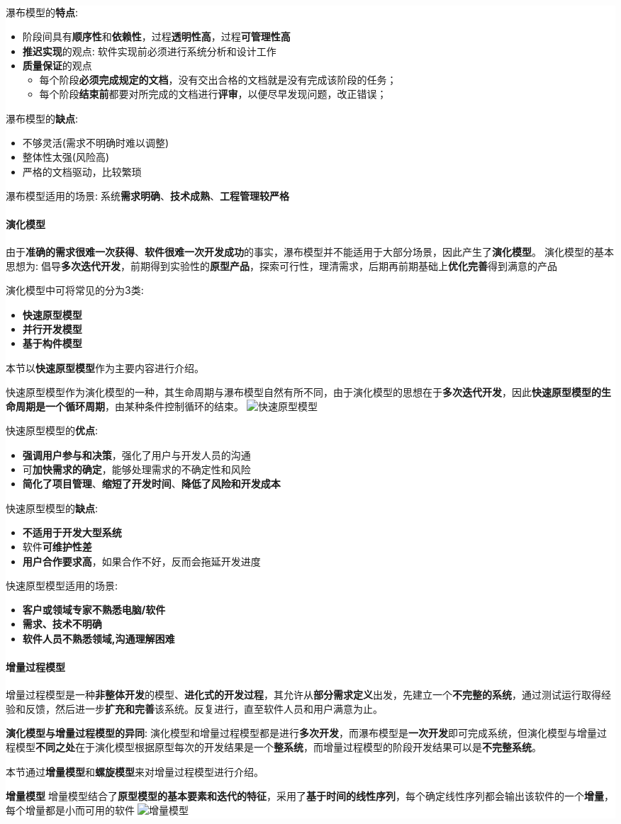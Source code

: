 瀑布模型的**特点**: 
- 阶段间具有**顺序性**和**依赖性**，过程**透明性高**，过程**可管理性高**
- **推迟实现**的观点: 软件实现前必须进行系统分析和设计工作
- **质量保证**的观点
  - 每个阶段**必须完成规定的文档**，没有交出合格的文档就是没有完成该阶段的任务；
  - 每个阶段**结束前**都要对所完成的文档进行**评审**，以便尽早发现问题，改正错误；

瀑布模型的**缺点**: 
- 不够灵活(需求不明确时难以调整)
- 整体性太强(风险高)
- 严格的文档驱动，比较繁琐

瀑布模型适用的场景: 系统**需求明确**、**技术成熟**、**工程管理较严格**

#### 演化模型
由于**准确的需求很难一次获得**、**软件很难一次开发成功**的事实，瀑布模型并不能适用于大部分场景，因此产生了**演化模型**。
演化模型的基本思想为: 倡导**多次迭代开发**，前期得到实验性的**原型产品**，探索可行性，理清需求，后期再前期基础上**优化完善**得到满意的产品

演化模型中可将常见的分为3类: 
- **快速原型模型**
- **并行开发模型**
- **基于构件模型**

本节以**快速原型模型**作为主要内容进行介绍。

快速原型模型作为演化模型的一种，其生命周期与瀑布模型自然有所不同，由于演化模型的思想在于**多次迭代开发**，因此**快速原型模型的生命周期是一个循环周期**，由某种条件控制循环的结束。
![快速原型模型](prototype.jfif)

快速原型模型的**优点**: 
- **强调用户参与和决策**，强化了用户与开发人员的沟通
- 可**加快需求的确定**，能够处理需求的不确定性和风险
- **简化了项目管理**、**缩短了开发时间**、**降低了风险和开发成本**

快速原型模型的**缺点**: 
- **不适用于开发大型系统**
- 软件**可维护性差**
- **用户合作要求高**，如果合作不好，反而会拖延开发进度

快速原型模型适用的场景: 
- **客户或领域专家不熟悉电脑/软件**
- **需求、技术不明确**
- **软件人员不熟悉领域,沟通理解困难**

#### 增量过程模型
增量过程模型是一种**非整体开发**的模型、**进化式的开发过程**，其允许从**部分需求定义**出发，先建立一个**不完整的系统**，通过测试运行取得经验和反馈，然后进一步**扩充和完善**该系统。反复进行，直至软件人员和用户满意为止。

**演化模型与增量过程模型的异同**: 
演化模型和增量过程模型都是进行**多次开发**，而瀑布模型是**一次开发**即可完成系统，但演化模型与增量过程模型**不同之处**在于演化模型根据原型每次的开发结果是一个**整系统**，而增量过程模型的阶段开发结果可以是**不完整系统**。

本节通过**增量模型**和**螺旋模型**来对增量过程模型进行介绍。

**增量模型**
增量模型结合了**原型模型的基本要素和迭代的特征**，采用了**基于时间的线性序列**，每个确定线性序列都会输出该软件的一个**增量**，每个增量都是小而可用的软件
![增量模型](incremental.png)
